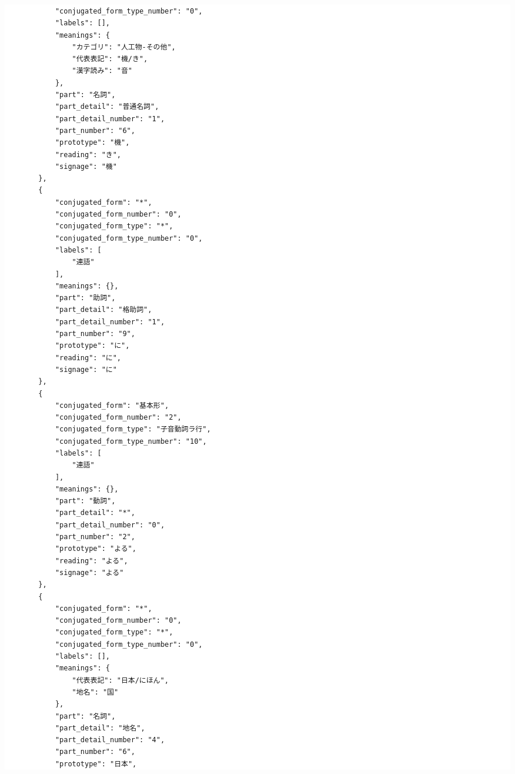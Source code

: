                 "conjugated_form_type_number": "0", 
                "labels": [], 
                "meanings": {
                    "カテゴリ": "人工物-その他", 
                    "代表表記": "機/き", 
                    "漢字読み": "音"
                }, 
                "part": "名詞", 
                "part_detail": "普通名詞", 
                "part_detail_number": "1", 
                "part_number": "6", 
                "prototype": "機", 
                "reading": "き", 
                "signage": "機"
            }, 
            {
                "conjugated_form": "*", 
                "conjugated_form_number": "0", 
                "conjugated_form_type": "*", 
                "conjugated_form_type_number": "0", 
                "labels": [
                    "連語"
                ], 
                "meanings": {}, 
                "part": "助詞", 
                "part_detail": "格助詞", 
                "part_detail_number": "1", 
                "part_number": "9", 
                "prototype": "に", 
                "reading": "に", 
                "signage": "に"
            }, 
            {
                "conjugated_form": "基本形", 
                "conjugated_form_number": "2", 
                "conjugated_form_type": "子音動詞ラ行", 
                "conjugated_form_type_number": "10", 
                "labels": [
                    "連語"
                ], 
                "meanings": {}, 
                "part": "動詞", 
                "part_detail": "*", 
                "part_detail_number": "0", 
                "part_number": "2", 
                "prototype": "よる", 
                "reading": "よる", 
                "signage": "よる"
            }, 
            {
                "conjugated_form": "*", 
                "conjugated_form_number": "0", 
                "conjugated_form_type": "*", 
                "conjugated_form_type_number": "0", 
                "labels": [], 
                "meanings": {
                    "代表表記": "日本/にほん", 
                    "地名": "国"
                }, 
                "part": "名詞", 
                "part_detail": "地名", 
                "part_detail_number": "4", 
                "part_number": "6", 
                "prototype": "日本", 